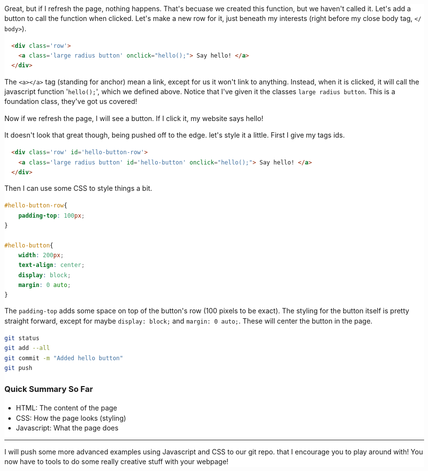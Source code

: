 Great, but if I refresh the page, nothing happens. That's becuase we created this function, but we haven't called it. Let's add a button to call the function when clicked. Let's make a new row for it, just beneath my interests (right before my close body tag, `</body>`).

```html
  <div class='row'>
    <a class='large radius button' onclick="hello();"> Say hello! </a>
  </div>
```

The `<a></a>` tag (standing for anchor) mean a link, except for us it won't link to anything. Instead, when it is clicked, it will call the javascript function '`hello();`', which we defined above. Notice that I've given it the classes `large radius button`. This is a foundation class, they've got us covered!

Now if we refresh the page, I will see a button. If I click it, my website says hello!

It doesn't look that great though, being pushed off to the edge. let's style it a little. First I give my tags ids.

```html
  <div class='row' id='hello-button-row'>
    <a class='large radius button' id='hello-button' onclick="hello();"> Say hello! </a>
  </div>
```

Then I can use some CSS to style things a bit.

```CSS
#hello-button-row{
    padding-top: 100px;
}

#hello-button{
    width: 200px;
    text-align: center;
    display: block;
    margin: 0 auto;
}
```

The `padding-top` adds some space on top of the button's row (100 pixels to be exact).  The styling for the button itself is pretty straight forward, except for maybe `display: block;` and `margin: 0 auto;`. These will center the button in the page.
```bash
git status      
git add --all   
git commit -m "Added hello button"  
git push        
```

### Quick Summary So Far

* HTML: The content of the page
* CSS: How the page looks (styling)
* Javascript: What the page does

---

I will push some more advanced examples using Javascript and CSS to our git repo. that I encourage you to play around with! You now have to tools to do some really creative stuff with your webpage!
